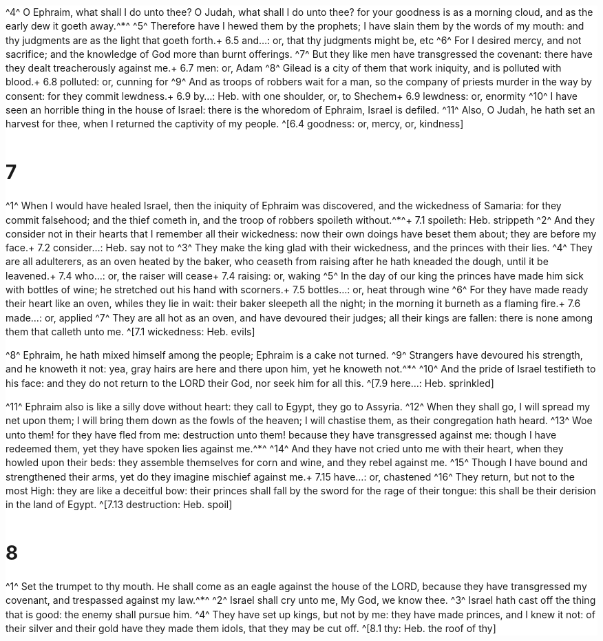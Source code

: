^4^ O Ephraim, what shall I do unto thee? O Judah, what shall I do unto thee? for your goodness is as a morning cloud, and as the early dew it goeth away.^*^ ^5^ Therefore have I hewed them by the prophets; I have slain them by the words of my mouth: and thy judgments are as the light that goeth forth.+ 6.5 and…: or, that thy judgments might be, etc ^6^ For I desired mercy, and not sacrifice; and the knowledge of God more than burnt offerings. ^7^ But they like men have transgressed the covenant: there have they dealt treacherously against me.+ 6.7 men: or, Adam ^8^ Gilead is a city of them that work iniquity, and is polluted with blood.+ 6.8 polluted: or, cunning for ^9^ And as troops of robbers wait for a man, so the company of priests murder in the way by consent: for they commit lewdness.+ 6.9 by…: Heb. with one shoulder, or, to Shechem+ 6.9 lewdness: or, enormity ^10^ I have seen an horrible thing in the house of Israel: there is the whoredom of Ephraim, Israel is defiled. ^11^ Also, O Judah, he hath set an harvest for thee, when I returned the captivity of my people.
^[6.4 goodness: or, mercy, or, kindness] 

# 7 
^1^ When I would have healed Israel, then the iniquity of Ephraim was discovered, and the wickedness of Samaria: for they commit falsehood; and the thief cometh in, and the troop of robbers spoileth without.^*^+ 7.1 spoileth: Heb. strippeth ^2^ And they consider not in their hearts that I remember all their wickedness: now their own doings have beset them about; they are before my face.+ 7.2 consider…: Heb. say not to ^3^ They make the king glad with their wickedness, and the princes with their lies. ^4^ They are all adulterers, as an oven heated by the baker, who ceaseth from raising after he hath kneaded the dough, until it be leavened.+ 7.4 who…: or, the raiser will cease+ 7.4 raising: or, waking ^5^ In the day of our king the princes have made him sick with bottles of wine; he stretched out his hand with scorners.+ 7.5 bottles…: or, heat through wine ^6^ For they have made ready their heart like an oven, whiles they lie in wait: their baker sleepeth all the night; in the morning it burneth as a flaming fire.+ 7.6 made…: or, applied ^7^ They are all hot as an oven, and have devoured their judges; all their kings are fallen: there is none among them that calleth unto me. 
^[7.1 wickedness: Heb. evils]

^8^ Ephraim, he hath mixed himself among the people; Ephraim is a cake not turned. ^9^ Strangers have devoured his strength, and he knoweth it not: yea, gray hairs are here and there upon him, yet he knoweth not.^*^ ^10^ And the pride of Israel testifieth to his face: and they do not return to the LORD their God, nor seek him for all this. 
^[7.9 here…: Heb. sprinkled]

^11^ Ephraim also is like a silly dove without heart: they call to Egypt, they go to Assyria. ^12^ When they shall go, I will spread my net upon them; I will bring them down as the fowls of the heaven; I will chastise them, as their congregation hath heard. ^13^ Woe unto them! for they have fled from me: destruction unto them! because they have transgressed against me: though I have redeemed them, yet they have spoken lies against me.^*^ ^14^ And they have not cried unto me with their heart, when they howled upon their beds: they assemble themselves for corn and wine, and they rebel against me. ^15^ Though I have bound and strengthened their arms, yet do they imagine mischief against me.+ 7.15 have…: or, chastened ^16^ They return, but not to the most High: they are like a deceitful bow: their princes shall fall by the sword for the rage of their tongue: this shall be their derision in the land of Egypt.
^[7.13 destruction: Heb. spoil] 

# 8 
^1^ Set the trumpet to thy mouth. He shall come as an eagle against the house of the LORD, because they have transgressed my covenant, and trespassed against my law.^*^ ^2^ Israel shall cry unto me, My God, we know thee. ^3^ Israel hath cast off the thing that is good: the enemy shall pursue him. ^4^ They have set up kings, but not by me: they have made princes, and I knew it not: of their silver and their gold have they made them idols, that they may be cut off. 
^[8.1 thy: Heb. the roof of thy]
